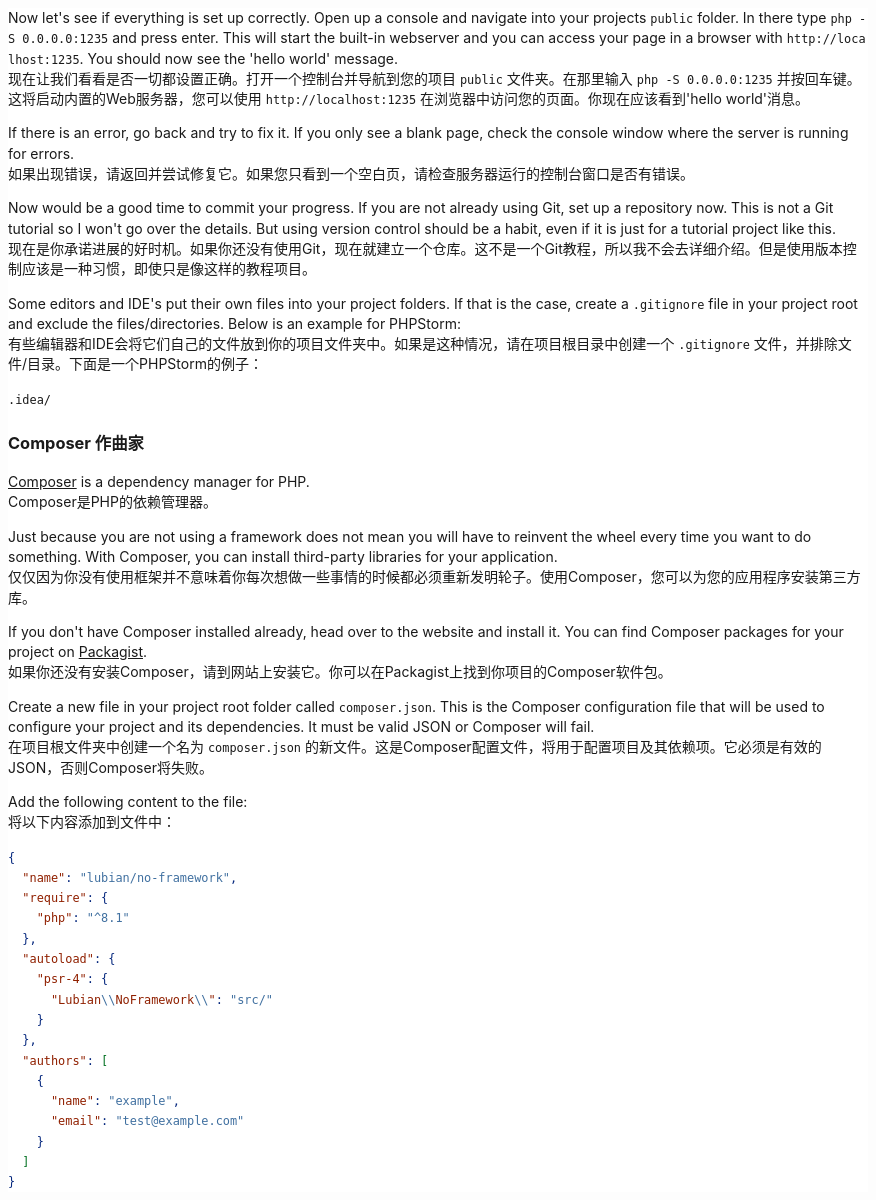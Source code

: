 Now let's see if everything is set up correctly. Open up a console and navigate into your projects `public` folder. In there type `php -S 0.0.0.0:1235` and press enter. This will start the built-in webserver and you can access your page in a browser with `http://localhost:1235`. You should now see the 'hello world' message.  
现在让我们看看是否一切都设置正确。打开一个控制台并导航到您的项目 `public` 文件夹。在那里输入 `php -S 0.0.0.0:1235` 并按回车键。这将启动内置的Web服务器，您可以使用 `http://localhost:1235` 在浏览器中访问您的页面。你现在应该看到'hello world'消息。

If there is an error, go back and try to fix it. If you only see a blank page, check the console window where the server is running for errors.  
如果出现错误，请返回并尝试修复它。如果您只看到一个空白页，请检查服务器运行的控制台窗口是否有错误。

Now would be a good time to commit your progress. If you are not already using Git, set up a repository now. This is not a Git tutorial so I won't go over the details. But using version control should be a habit, even if it is just for a tutorial project like this.  
现在是你承诺进展的好时机。如果你还没有使用Git，现在就建立一个仓库。这不是一个Git教程，所以我不会去详细介绍。但是使用版本控制应该是一种习惯，即使只是像这样的教程项目。

Some editors and IDE's put their own files into your project folders. If that is the case, create a `.gitignore` file in your project root and exclude the files/directories. Below is an example for PHPStorm:  
有些编辑器和IDE会将它们自己的文件放到你的项目文件夹中。如果是这种情况，请在项目根目录中创建一个 `.gitignore` 文件，并排除文件/目录。下面是一个PHPStorm的例子：

```text
.idea/
```



### Composer 作曲家

[Composer](https://getcomposer.org/) is a dependency manager for PHP.  
Composer是PHP的依赖管理器。

Just because you are not using a framework does not mean you will have to reinvent the wheel every time you want to do something. With Composer, you can install third-party libraries for your application.  
仅仅因为你没有使用框架并不意味着你每次想做一些事情的时候都必须重新发明轮子。使用Composer，您可以为您的应用程序安装第三方库。

If you don't have Composer installed already, head over to the website and install it. You can find Composer packages for your project on [Packagist](https://packagist.org/).  
如果你还没有安装Composer，请到网站上安装它。你可以在Packagist上找到你项目的Composer软件包。

Create a new file in your project root folder called `composer.json`. This is the Composer configuration file that will be used to configure your project and its dependencies. It must be valid JSON or Composer will fail.  
在项目根文件夹中创建一个名为 `composer.json` 的新文件。这是Composer配置文件，将用于配置项目及其依赖项。它必须是有效的JSON，否则Composer将失败。

Add the following content to the file:  
将以下内容添加到文件中：

```json
{
  "name": "lubian/no-framework",
  "require": {
    "php": "^8.1"
  },
  "autoload": {
    "psr-4": {
      "Lubian\\NoFramework\\": "src/"
    }
  },
  "authors": [
    {
      "name": "example",
      "email": "test@example.com"
    }
  ]
}
```
